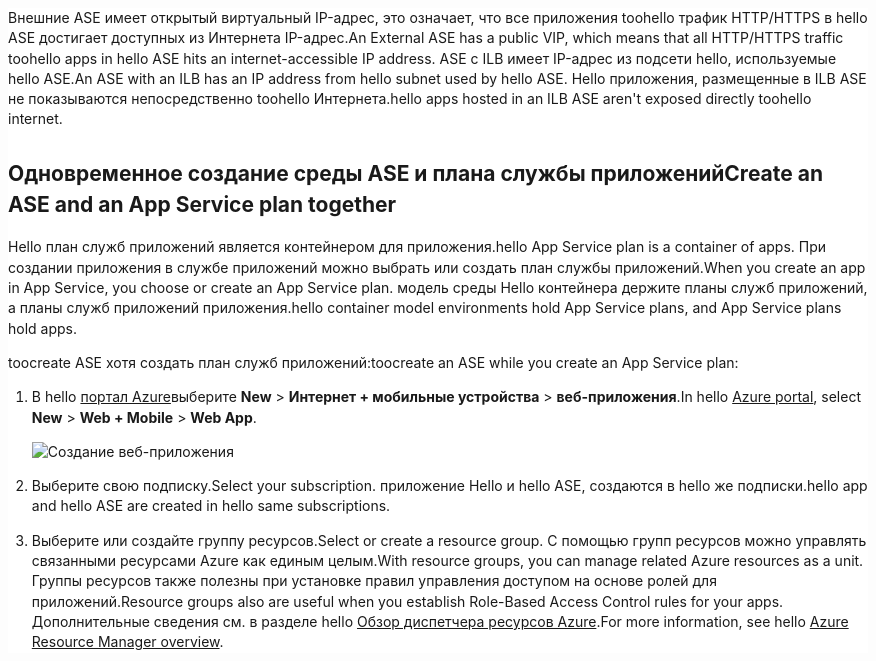 <span data-ttu-id="e735a-132">Внешние ASE имеет открытый виртуальный IP-адрес, это означает, что все приложения toohello трафик HTTP/HTTPS в hello ASE достигает доступных из Интернета IP-адрес.</span><span class="sxs-lookup"><span data-stu-id="e735a-132">An External ASE has a public VIP, which means that all HTTP/HTTPS traffic toohello apps in hello ASE hits an internet-accessible IP address.</span></span> <span data-ttu-id="e735a-133">ASE с ILB имеет IP-адрес из подсети hello, используемые hello ASE.</span><span class="sxs-lookup"><span data-stu-id="e735a-133">An ASE with an ILB has an IP address from hello subnet used by hello ASE.</span></span> <span data-ttu-id="e735a-134">Hello приложения, размещенные в ILB ASE не показываются непосредственно toohello Интернета.</span><span class="sxs-lookup"><span data-stu-id="e735a-134">hello apps hosted in an ILB ASE aren't exposed directly toohello internet.</span></span>

## <a name="create-an-ase-and-an-app-service-plan-together"></a><span data-ttu-id="e735a-135">Одновременное создание среды ASE и плана службы приложений</span><span class="sxs-lookup"><span data-stu-id="e735a-135">Create an ASE and an App Service plan together</span></span> ##

<span data-ttu-id="e735a-136">Hello план служб приложений является контейнером для приложения.</span><span class="sxs-lookup"><span data-stu-id="e735a-136">hello App Service plan is a container of apps.</span></span> <span data-ttu-id="e735a-137">При создании приложения в службе приложений можно выбрать или создать план службы приложений.</span><span class="sxs-lookup"><span data-stu-id="e735a-137">When you create an app in App Service, you choose or create an App Service plan.</span></span> <span data-ttu-id="e735a-138">модель среды Hello контейнера держите планы служб приложений, а планы служб приложений приложения.</span><span class="sxs-lookup"><span data-stu-id="e735a-138">hello container model environments hold App Service plans, and App Service plans hold apps.</span></span>

<span data-ttu-id="e735a-139">toocreate ASE хотя создать план служб приложений:</span><span class="sxs-lookup"><span data-stu-id="e735a-139">toocreate an ASE while you create an App Service plan:</span></span>

1. <span data-ttu-id="e735a-140">В hello [портал Azure](https://portal.azure.com/)выберите **New** > **Интернет + мобильные устройства** > **веб-приложения**.</span><span class="sxs-lookup"><span data-stu-id="e735a-140">In hello [Azure portal](https://portal.azure.com/), select **New** > **Web + Mobile** > **Web App**.</span></span>

    ![Создание веб-приложения][1]

2. <span data-ttu-id="e735a-142">Выберите свою подписку.</span><span class="sxs-lookup"><span data-stu-id="e735a-142">Select your subscription.</span></span> <span data-ttu-id="e735a-143">приложение Hello и hello ASE, создаются в hello же подписки.</span><span class="sxs-lookup"><span data-stu-id="e735a-143">hello app and hello ASE are created in hello same subscriptions.</span></span>

3. <span data-ttu-id="e735a-144">Выберите или создайте группу ресурсов.</span><span class="sxs-lookup"><span data-stu-id="e735a-144">Select or create a resource group.</span></span> <span data-ttu-id="e735a-145">С помощью групп ресурсов можно управлять связанными ресурсами Azure как единым целым.</span><span class="sxs-lookup"><span data-stu-id="e735a-145">With resource groups, you can manage related Azure resources as a unit.</span></span> <span data-ttu-id="e735a-146">Группы ресурсов также полезны при установке правил управления доступом на основе ролей для приложений.</span><span class="sxs-lookup"><span data-stu-id="e735a-146">Resource groups also are useful when you establish Role-Based Access Control rules for your apps.</span></span> <span data-ttu-id="e735a-147">Дополнительные сведения см. в разделе hello [Обзор диспетчера ресурсов Azure][ARMOverview].</span><span class="sxs-lookup"><span data-stu-id="e735a-147">For more information, see hello [Azure Resource Manager overview][ARMOverview].</span></span>


[1]: ./media/how_to_create_an_external_app_service_environment/createexternalase-create.png
[2]: ./media/how_to_create_an_external_app_service_environment/createexternalase-aspcreate.png
[3]: ./media/how_to_create_an_external_app_service_environment/createexternalase-pricing.png
[4]: ./media/how_to_create_an_external_app_service_environment/createexternalase-embeddedcreate.png
[5]: ./media/how_to_create_an_external_app_service_environment/createexternalase-standalonecreate.png
[6]: ./media/how_to_create_an_external_app_service_environment/createexternalase-network.png
[Intro]: ./intro.md
[MakeExternalASE]: ./create-external-ase.md
[MakeASEfromTemplate]: ./create-from-template.md
[MakeILBASE]: ./create-ilb-ase.md
[ASENetwork]: ./network-info.md
[ASEReadme]: ./readme.md
[UsingASE]: ./using-an-ase.md
[UDRs]: ../../virtual-network/virtual-networks-udr-overview.md
[NSGs]: ../../virtual-network/virtual-networks-nsg.md
[ConfigureASEv1]: ../../app-service-web/app-service-web-configure-an-app-service-environment.md
[ASEv1Intro]: ../../app-service-web/app-service-app-service-environment-intro.md
[webapps]: ../../app-service-web/app-service-web-overview.md
[mobileapps]: ../../app-service-mobile/app-service-mobile-value-prop.md
[APIapps]: ../../app-service-api/app-service-api-apps-why-best-platform.md
[Functions]: ../../azure-functions/index.yml
[Pricing]: http://azure.microsoft.com/pricing/details/app-service/
[ARMOverview]: ../../azure-resource-manager/resource-group-overview.md